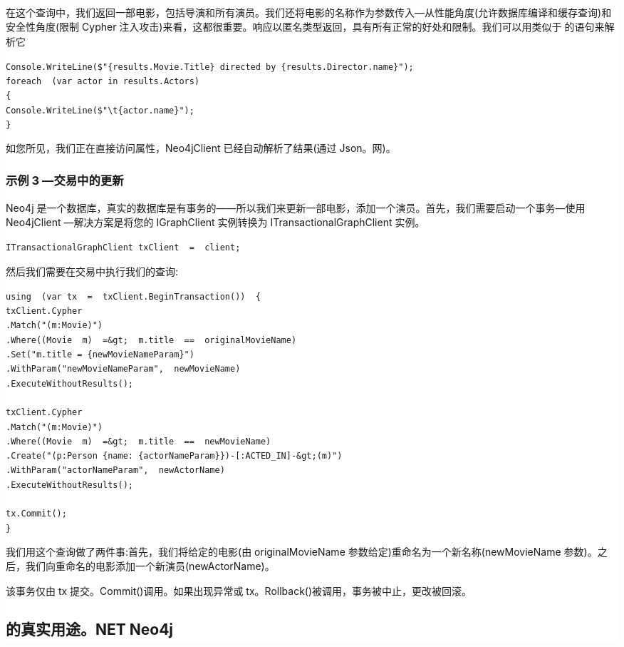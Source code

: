 在这个查询中，我们返回一部电影，包括导演和所有演员。我们还将电影的名称作为参数传入—从性能角度(允许数据库编译和缓存查询)和安全性角度(限制 Cypher 注入攻击)来看，这都很重要。响应以匿名类型返回，具有所有正常的好处和限制。我们可以用类似于
的语句来解析它

```
Console.WriteLine($"{results.Movie.Title} directed by {results.Director.name}");
foreach  (var actor in results.Actors)
{
Console.WriteLine($"\t{actor.name}");
}

```

如您所见，我们正在直接访问属性，Neo4jClient 已经自动解析了结果(通过 Json。网)。

### 示例 3 —交易中的更新

Neo4j 是一个数据库，真实的数据库是有事务的——所以我们来更新一部电影，添加一个演员。首先，我们需要启动一个事务—使用 Neo4jClient —解决方案是将您的 IGraphClient 实例转换为 ITransactionalGraphClient 实例。

```
ITransactionalGraphClient txClient  =  client;

```

然后我们需要在交易中执行我们的查询:

```
using  (var tx  =  txClient.BeginTransaction())  {
txClient.Cypher
.Match("(m:Movie)")
.Where((Movie  m)  =&gt;  m.title  ==  originalMovieName)
.Set("m.title = {newMovieNameParam}")
.WithParam("newMovieNameParam",  newMovieName)
.ExecuteWithoutResults();

txClient.Cypher
.Match("(m:Movie)")
.Where((Movie  m)  =&gt;  m.title  ==  newMovieName)
.Create("(p:Person {name: {actorNameParam}})-[:ACTED_IN]-&gt;(m)")
.WithParam("actorNameParam",  newActorName)
.ExecuteWithoutResults();

tx.Commit();
}

```

我们用这个查询做了两件事:首先，我们将给定的电影(由 originalMovieName 参数给定)重命名为一个新名称(newMovieName 参数)。之后，我们向重命名的电影添加一个新演员(newActorName)。

该事务仅由 tx 提交。Commit()调用。如果出现异常或 tx。Rollback()被调用，事务被中止，更改被回滚。

## 的真实用途。NET Neo4j
